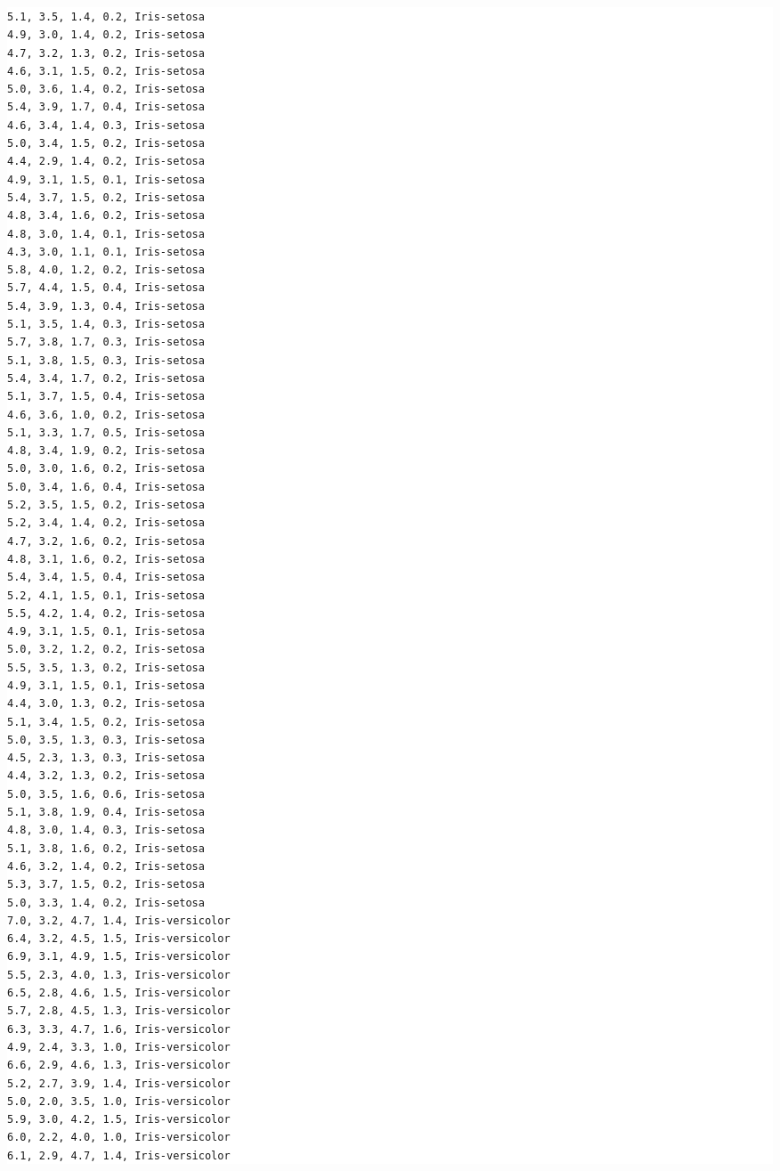     5.1, 3.5, 1.4, 0.2, Iris-setosa
    4.9, 3.0, 1.4, 0.2, Iris-setosa
    4.7, 3.2, 1.3, 0.2, Iris-setosa
    4.6, 3.1, 1.5, 0.2, Iris-setosa
    5.0, 3.6, 1.4, 0.2, Iris-setosa
    5.4, 3.9, 1.7, 0.4, Iris-setosa
    4.6, 3.4, 1.4, 0.3, Iris-setosa
    5.0, 3.4, 1.5, 0.2, Iris-setosa
    4.4, 2.9, 1.4, 0.2, Iris-setosa
    4.9, 3.1, 1.5, 0.1, Iris-setosa
    5.4, 3.7, 1.5, 0.2, Iris-setosa
    4.8, 3.4, 1.6, 0.2, Iris-setosa
    4.8, 3.0, 1.4, 0.1, Iris-setosa
    4.3, 3.0, 1.1, 0.1, Iris-setosa
    5.8, 4.0, 1.2, 0.2, Iris-setosa
    5.7, 4.4, 1.5, 0.4, Iris-setosa
    5.4, 3.9, 1.3, 0.4, Iris-setosa
    5.1, 3.5, 1.4, 0.3, Iris-setosa
    5.7, 3.8, 1.7, 0.3, Iris-setosa
    5.1, 3.8, 1.5, 0.3, Iris-setosa
    5.4, 3.4, 1.7, 0.2, Iris-setosa
    5.1, 3.7, 1.5, 0.4, Iris-setosa
    4.6, 3.6, 1.0, 0.2, Iris-setosa
    5.1, 3.3, 1.7, 0.5, Iris-setosa
    4.8, 3.4, 1.9, 0.2, Iris-setosa
    5.0, 3.0, 1.6, 0.2, Iris-setosa
    5.0, 3.4, 1.6, 0.4, Iris-setosa
    5.2, 3.5, 1.5, 0.2, Iris-setosa
    5.2, 3.4, 1.4, 0.2, Iris-setosa
    4.7, 3.2, 1.6, 0.2, Iris-setosa
    4.8, 3.1, 1.6, 0.2, Iris-setosa
    5.4, 3.4, 1.5, 0.4, Iris-setosa
    5.2, 4.1, 1.5, 0.1, Iris-setosa
    5.5, 4.2, 1.4, 0.2, Iris-setosa
    4.9, 3.1, 1.5, 0.1, Iris-setosa
    5.0, 3.2, 1.2, 0.2, Iris-setosa
    5.5, 3.5, 1.3, 0.2, Iris-setosa
    4.9, 3.1, 1.5, 0.1, Iris-setosa
    4.4, 3.0, 1.3, 0.2, Iris-setosa
    5.1, 3.4, 1.5, 0.2, Iris-setosa
    5.0, 3.5, 1.3, 0.3, Iris-setosa
    4.5, 2.3, 1.3, 0.3, Iris-setosa
    4.4, 3.2, 1.3, 0.2, Iris-setosa
    5.0, 3.5, 1.6, 0.6, Iris-setosa
    5.1, 3.8, 1.9, 0.4, Iris-setosa
    4.8, 3.0, 1.4, 0.3, Iris-setosa
    5.1, 3.8, 1.6, 0.2, Iris-setosa
    4.6, 3.2, 1.4, 0.2, Iris-setosa
    5.3, 3.7, 1.5, 0.2, Iris-setosa
    5.0, 3.3, 1.4, 0.2, Iris-setosa
    7.0, 3.2, 4.7, 1.4, Iris-versicolor
    6.4, 3.2, 4.5, 1.5, Iris-versicolor
    6.9, 3.1, 4.9, 1.5, Iris-versicolor
    5.5, 2.3, 4.0, 1.3, Iris-versicolor
    6.5, 2.8, 4.6, 1.5, Iris-versicolor
    5.7, 2.8, 4.5, 1.3, Iris-versicolor
    6.3, 3.3, 4.7, 1.6, Iris-versicolor
    4.9, 2.4, 3.3, 1.0, Iris-versicolor
    6.6, 2.9, 4.6, 1.3, Iris-versicolor
    5.2, 2.7, 3.9, 1.4, Iris-versicolor
    5.0, 2.0, 3.5, 1.0, Iris-versicolor
    5.9, 3.0, 4.2, 1.5, Iris-versicolor
    6.0, 2.2, 4.0, 1.0, Iris-versicolor
    6.1, 2.9, 4.7, 1.4, Iris-versicolor